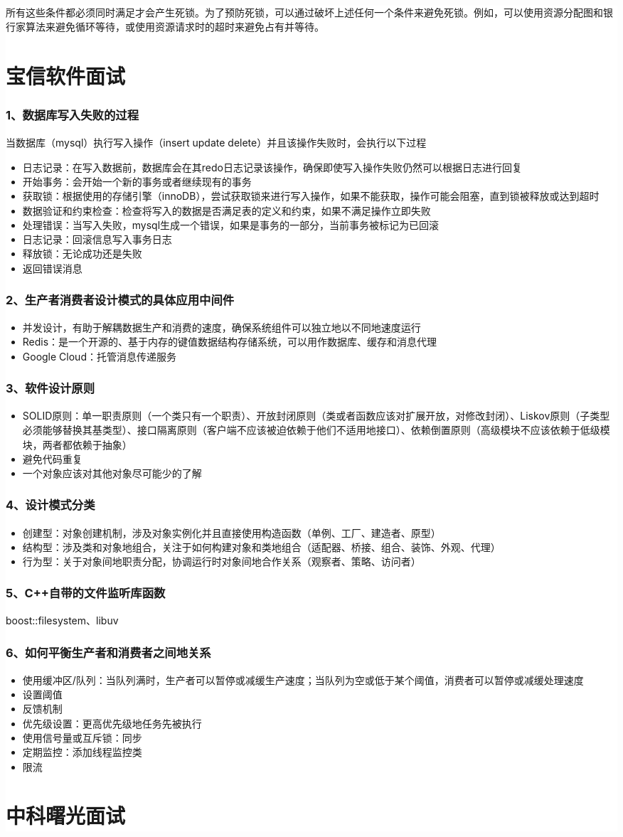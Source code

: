 所有这些条件都必须同时满足才会产生死锁。为了预防死锁，可以通过破坏上述任何一个条件来避免死锁。例如，可以使用资源分配图和银行家算法来避免循环等待，或使用资源请求时的超时来避免占有并等待。

# 宝信软件面试

### 1、数据库写入失败的过程

当数据库（mysql）执行写入操作（insert update delete）并且该操作失败时，会执行以下过程

- 日志记录：在写入数据前，数据库会在其redo日志记录该操作，确保即使写入操作失败仍然可以根据日志进行回复
- 开始事务：会开始一个新的事务或者继续现有的事务
- 获取锁：根据使用的存储引擎（innoDB），尝试获取锁来进行写入操作，如果不能获取，操作可能会阻塞，直到锁被释放或达到超时
- 数据验证和约束检查：检查将写入的数据是否满足表的定义和约束，如果不满足操作立即失败
- 处理错误：当写入失败，mysql生成一个错误，如果是事务的一部分，当前事务被标记为已回滚
- 日志记录：回滚信息写入事务日志
- 释放锁：无论成功还是失败
- 返回错误消息

### 2、生产者消费者设计模式的具体应用中间件

- 并发设计，有助于解耦数据生产和消费的速度，确保系统组件可以独立地以不同地速度运行
- Redis：是一个开源的、基于内存的键值数据结构存储系统，可以用作数据库、缓存和消息代理
- Google Cloud：托管消息传递服务

### 3、软件设计原则

- SOLID原则：单一职责原则（一个类只有一个职责）、开放封闭原则（类或者函数应该对扩展开放，对修改封闭）、Liskov原则（子类型必须能够替换其基类型）、接口隔离原则（客户端不应该被迫依赖于他们不适用地接口）、依赖倒置原则（高级模块不应该依赖于低级模块，两者都依赖于抽象）
- 避免代码重复
- 一个对象应该对其他对象尽可能少的了解

### 4、设计模式分类

- 创建型：对象创建机制，涉及对象实例化并且直接使用构造函数（单例、工厂、建造者、原型）
- 结构型：涉及类和对象地组合，关注于如何构建对象和类地组合（适配器、桥接、组合、装饰、外观、代理）
- 行为型：关于对象间地职责分配，协调运行时对象间地合作关系（观察者、策略、访问者）

### 5、C++自带的文件监听库函数

boost::filesystem、libuv

### 6、如何平衡生产者和消费者之间地关系

- 使用缓冲区/队列：当队列满时，生产者可以暂停或减缓生产速度；当队列为空或低于某个阈值，消费者可以暂停或减缓处理速度
- 设置阈值
- 反馈机制
- 优先级设置：更高优先级地任务先被执行
- 使用信号量或互斥锁：同步
- 定期监控：添加线程监控类
- 限流

# 中科曙光面试

